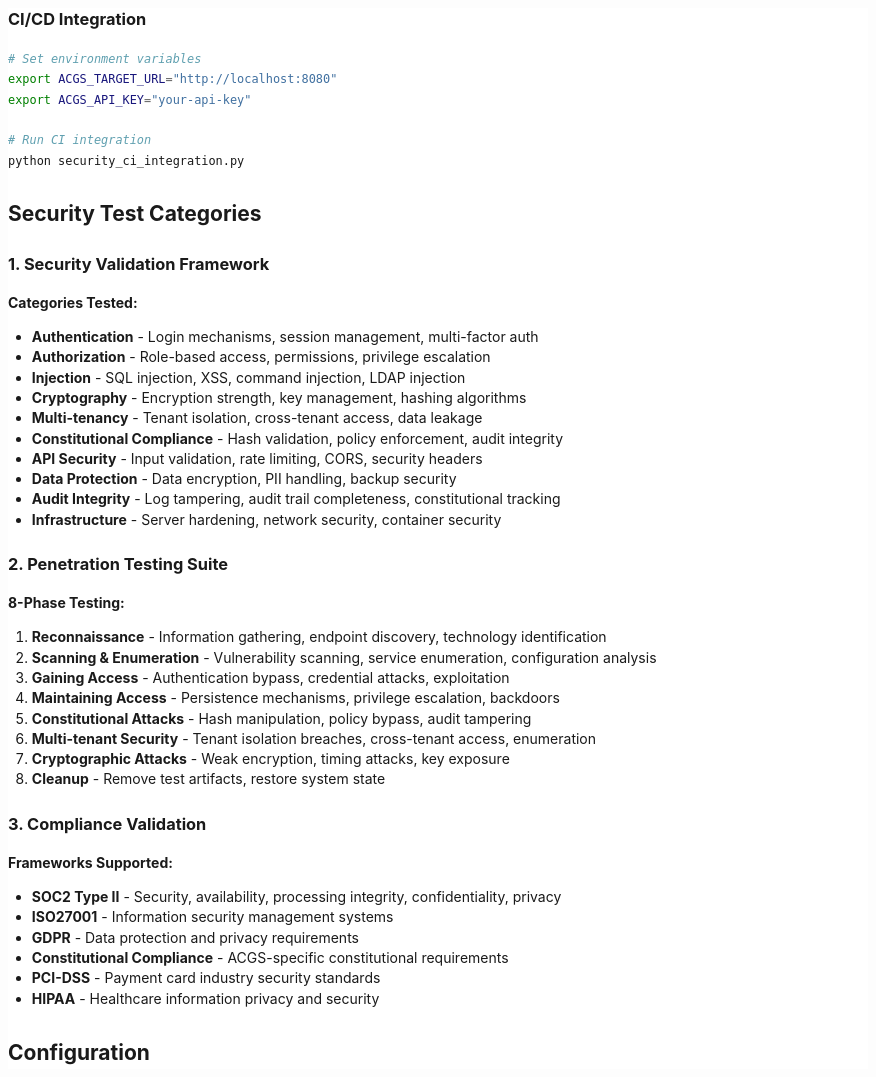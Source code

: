 ### CI/CD Integration

```bash
# Set environment variables
export ACGS_TARGET_URL="http://localhost:8080"
export ACGS_API_KEY="your-api-key"

# Run CI integration
python security_ci_integration.py
```

## Security Test Categories

### 1. Security Validation Framework

**Categories Tested:**

- **Authentication** - Login mechanisms, session management, multi-factor auth
- **Authorization** - Role-based access, permissions, privilege escalation
- **Injection** - SQL injection, XSS, command injection, LDAP injection
- **Cryptography** - Encryption strength, key management, hashing algorithms
- **Multi-tenancy** - Tenant isolation, cross-tenant access, data leakage
- **Constitutional Compliance** - Hash validation, policy enforcement, audit integrity
- **API Security** - Input validation, rate limiting, CORS, security headers
- **Data Protection** - Data encryption, PII handling, backup security
- **Audit Integrity** - Log tampering, audit trail completeness, constitutional tracking
- **Infrastructure** - Server hardening, network security, container security

### 2. Penetration Testing Suite

**8-Phase Testing:**

1. **Reconnaissance** - Information gathering, endpoint discovery, technology identification
2. **Scanning & Enumeration** - Vulnerability scanning, service enumeration, configuration analysis
3. **Gaining Access** - Authentication bypass, credential attacks, exploitation
4. **Maintaining Access** - Persistence mechanisms, privilege escalation, backdoors
5. **Constitutional Attacks** - Hash manipulation, policy bypass, audit tampering
6. **Multi-tenant Security** - Tenant isolation breaches, cross-tenant access, enumeration
7. **Cryptographic Attacks** - Weak encryption, timing attacks, key exposure
8. **Cleanup** - Remove test artifacts, restore system state

### 3. Compliance Validation

**Frameworks Supported:**

- **SOC2 Type II** - Security, availability, processing integrity, confidentiality, privacy
- **ISO27001** - Information security management systems
- **GDPR** - Data protection and privacy requirements
- **Constitutional Compliance** - ACGS-specific constitutional requirements
- **PCI-DSS** - Payment card industry security standards
- **HIPAA** - Healthcare information privacy and security

## Configuration
